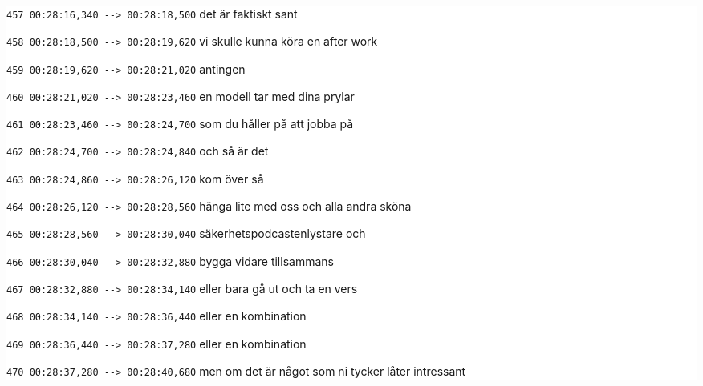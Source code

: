 

`457 00:28:16,340 --> 00:28:18,500`
det är faktiskt sant



`458 00:28:18,500 --> 00:28:19,620`
vi skulle kunna köra en after work



`459 00:28:19,620 --> 00:28:21,020`
antingen



`460 00:28:21,020 --> 00:28:23,460`
en modell tar med dina prylar



`461 00:28:23,460 --> 00:28:24,700`
som du håller på att jobba på



`462 00:28:24,700 --> 00:28:24,840`
och så är det



`463 00:28:24,860 --> 00:28:26,120`
kom över så



`464 00:28:26,120 --> 00:28:28,560`
hänga lite med oss och alla andra sköna



`465 00:28:28,560 --> 00:28:30,040`
säkerhetspodcastenlystare och



`466 00:28:30,040 --> 00:28:32,880`
bygga vidare tillsammans



`467 00:28:32,880 --> 00:28:34,140`
eller bara gå ut och ta en vers



`468 00:28:34,140 --> 00:28:36,440`
eller en kombination



`469 00:28:36,440 --> 00:28:37,280`
eller en kombination



`470 00:28:37,280 --> 00:28:40,680`
men om det är något som ni tycker låter intressant
